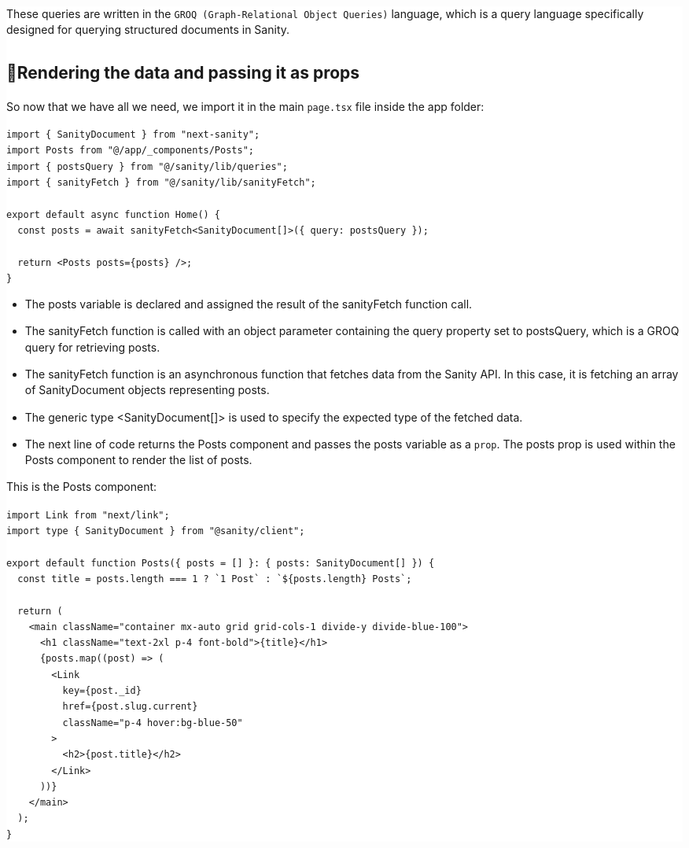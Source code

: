 These queries are written in the `GROQ (Graph-Relational Object Queries)` language, which is a query language specifically designed for querying structured documents in Sanity.

## 🔷Rendering the data and passing it as props

So now that we have all we need, we import it in the main `page.tsx` file inside the app folder:

```
import { SanityDocument } from "next-sanity";
import Posts from "@/app/_components/Posts";
import { postsQuery } from "@/sanity/lib/queries";
import { sanityFetch } from "@/sanity/lib/sanityFetch";

export default async function Home() {
  const posts = await sanityFetch<SanityDocument[]>({ query: postsQuery });

  return <Posts posts={posts} />;
}
```

- The posts variable is declared and assigned the result of the sanityFetch function call.

- The sanityFetch function is called with an object parameter containing the query property set to postsQuery, which is a GROQ query for retrieving posts.

- The sanityFetch function is an asynchronous function that fetches data from the Sanity API. In this case, it is fetching an array of SanityDocument objects representing posts.

- The generic type <SanityDocument[]> is used to specify the expected type of the fetched data.

- The next line of code returns the Posts component and passes the posts variable as a `prop`. The posts prop is used within the Posts component to render the list of posts.

This is the Posts component:

```
import Link from "next/link";
import type { SanityDocument } from "@sanity/client";

export default function Posts({ posts = [] }: { posts: SanityDocument[] }) {
  const title = posts.length === 1 ? `1 Post` : `${posts.length} Posts`;

  return (
    <main className="container mx-auto grid grid-cols-1 divide-y divide-blue-100">
      <h1 className="text-2xl p-4 font-bold">{title}</h1>
      {posts.map((post) => (
        <Link
          key={post._id}
          href={post.slug.current}
          className="p-4 hover:bg-blue-50"
        >
          <h2>{post.title}</h2>
        </Link>
      ))}
    </main>
  );
}

```
